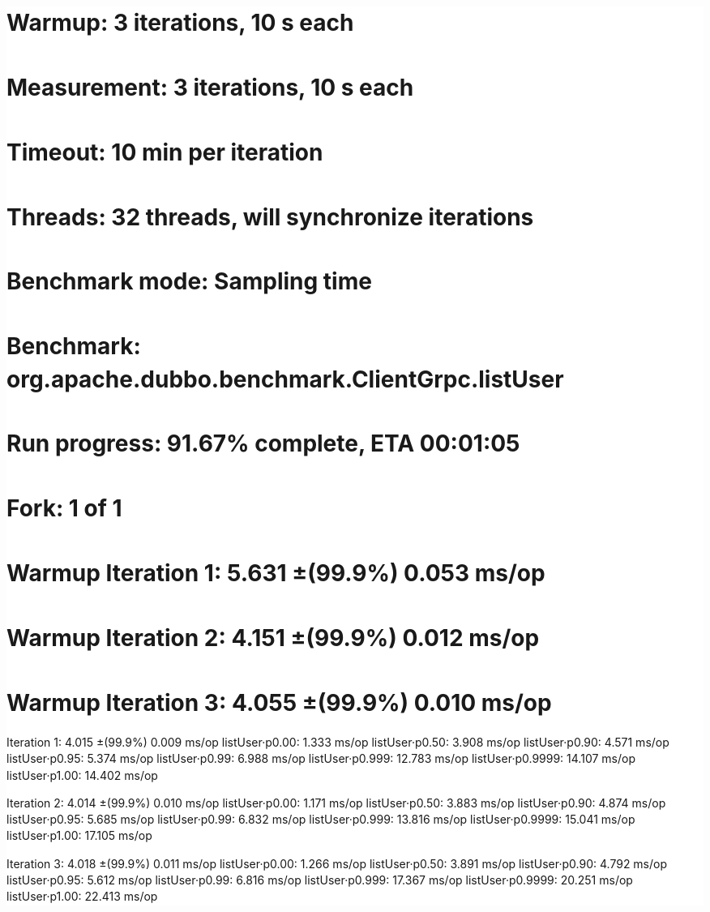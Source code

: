 # Warmup: 3 iterations, 10 s each
# Measurement: 3 iterations, 10 s each
# Timeout: 10 min per iteration
# Threads: 32 threads, will synchronize iterations
# Benchmark mode: Sampling time
# Benchmark: org.apache.dubbo.benchmark.ClientGrpc.listUser

# Run progress: 91.67% complete, ETA 00:01:05
# Fork: 1 of 1
# Warmup Iteration   1: 5.631 ±(99.9%) 0.053 ms/op
# Warmup Iteration   2: 4.151 ±(99.9%) 0.012 ms/op
# Warmup Iteration   3: 4.055 ±(99.9%) 0.010 ms/op
Iteration   1: 4.015 ±(99.9%) 0.009 ms/op
                 listUser·p0.00:   1.333 ms/op
                 listUser·p0.50:   3.908 ms/op
                 listUser·p0.90:   4.571 ms/op
                 listUser·p0.95:   5.374 ms/op
                 listUser·p0.99:   6.988 ms/op
                 listUser·p0.999:  12.783 ms/op
                 listUser·p0.9999: 14.107 ms/op
                 listUser·p1.00:   14.402 ms/op

Iteration   2: 4.014 ±(99.9%) 0.010 ms/op
                 listUser·p0.00:   1.171 ms/op
                 listUser·p0.50:   3.883 ms/op
                 listUser·p0.90:   4.874 ms/op
                 listUser·p0.95:   5.685 ms/op
                 listUser·p0.99:   6.832 ms/op
                 listUser·p0.999:  13.816 ms/op
                 listUser·p0.9999: 15.041 ms/op
                 listUser·p1.00:   17.105 ms/op

Iteration   3: 4.018 ±(99.9%) 0.011 ms/op
                 listUser·p0.00:   1.266 ms/op
                 listUser·p0.50:   3.891 ms/op
                 listUser·p0.90:   4.792 ms/op
                 listUser·p0.95:   5.612 ms/op
                 listUser·p0.99:   6.816 ms/op
                 listUser·p0.999:  17.367 ms/op
                 listUser·p0.9999: 20.251 ms/op
                 listUser·p1.00:   22.413 ms/op
